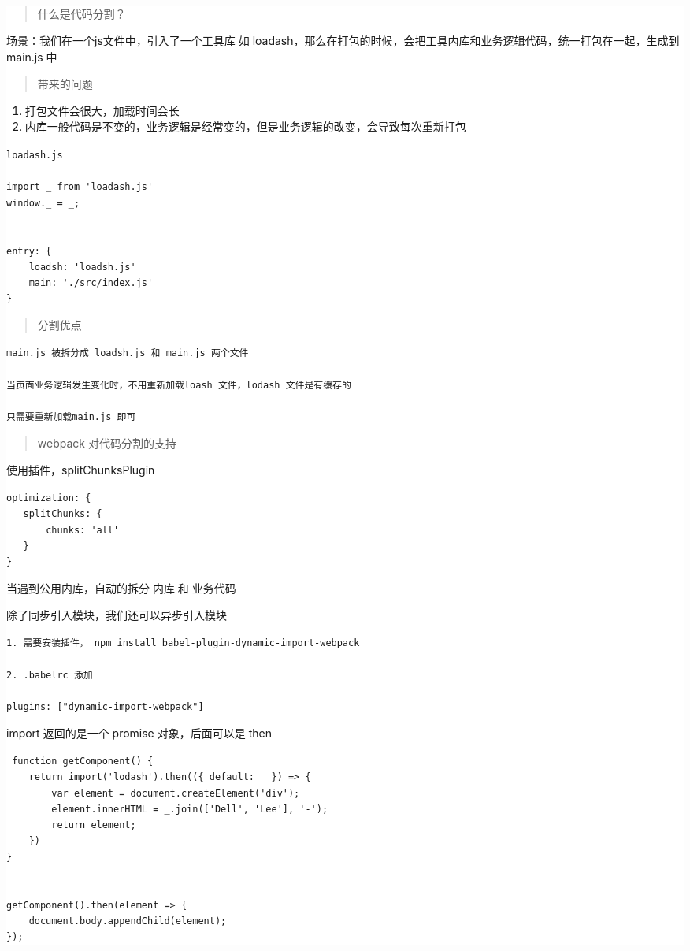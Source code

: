  
 > 什么是代码分割？
 
 场景：我们在一个js文件中，引入了一个工具库 如 loadash，那么在打包的时候，会把工具内库和业务逻辑代码，统一打包在一起，生成到main.js 中
 
 
 > 带来的问题
 
 1. 打包文件会很大，加载时间会长
 2. 内库一般代码是不变的，业务逻辑是经常变的，但是业务逻辑的改变，会导致每次重新打包

```
loadash.js

import _ from 'loadash.js'
window._ = _;


entry: {
	loadsh: 'loadsh.js'
	main: './src/index.js'
}
```
 
 
> 分割优点

	main.js 被拆分成 loadsh.js 和 main.js 两个文件  
	
	当页面业务逻辑发生变化时，不用重新加载loash 文件，lodash 文件是有缓存的
	
	只需要重新加载main.js 即可

> webpack   对代码分割的支持
 
 使用插件，splitChunksPlugin
 
 ```
 optimization: {
 	splitChunks: {
 		chunks: 'all'
 	}
 }
 ```
 
 当遇到公用内库，自动的拆分 内库 和 业务代码
 
 
 除了同步引入模块，我们还可以异步引入模块
 
 	1. 需要安装插件， npm install babel-plugin-dynamic-import-webpack
 	
 	2. .babelrc 添加
 	
 	plugins: ["dynamic-import-webpack"]
 
 import 返回的是一个 promise 对象，后面可以是 then
 
```
 function getComponent() {
	return import('lodash').then(({ default: _ }) => {
		var element = document.createElement('div');
		element.innerHTML = _.join(['Dell', 'Lee'], '-');
		return element;
	})
}


getComponent().then(element => {
	document.body.appendChild(element);
});
```
 